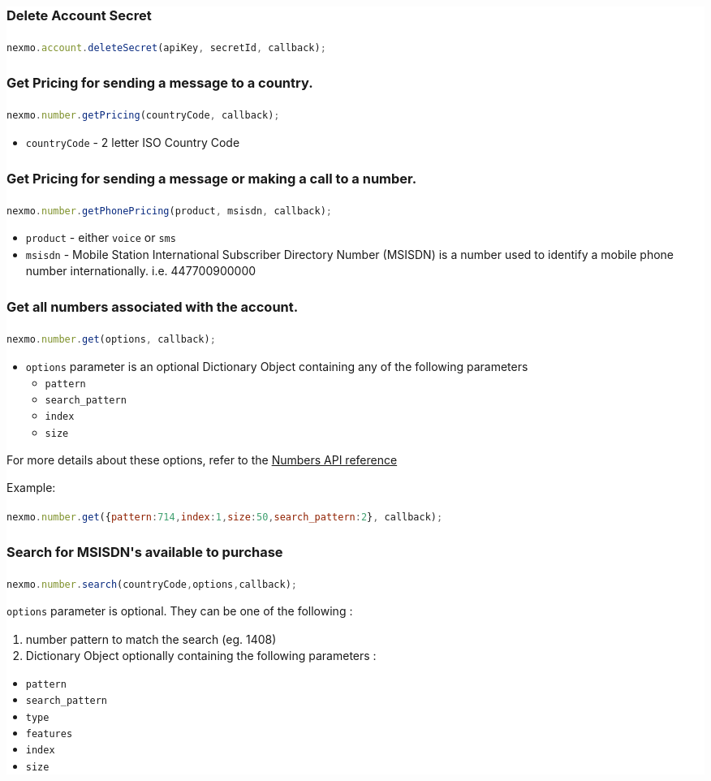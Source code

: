 ### Delete Account Secret

```js
nexmo.account.deleteSecret(apiKey, secretId, callback);
```

### Get Pricing for sending a message to a country.

```js
nexmo.number.getPricing(countryCode, callback);
```

* `countryCode` - 2 letter ISO Country Code

### Get Pricing for sending a message or making a call to a number.

```js
nexmo.number.getPhonePricing(product, msisdn, callback);
```

* `product` - either `voice` or `sms`
* `msisdn` - Mobile Station International Subscriber Directory Number (MSISDN) is a number used to identify a mobile phone number internationally. i.e. 447700900000

### Get all numbers associated with the account.

```js
nexmo.number.get(options, callback);
```

* `options` parameter is an optional Dictionary Object containing any of the following parameters
  * `pattern`
  * `search_pattern`
  * `index`
  * `size`

For more details about these options, refer to the [Numbers API reference](https://developer.nexmo.com/api/numbers#getOwnedNumbers)

Example:

```js
nexmo.number.get({pattern:714,index:1,size:50,search_pattern:2}, callback);
```

### Search for MSISDN's available to purchase

```js
nexmo.number.search(countryCode,options,callback);
```

`options` parameter is optional. They can be one of the following :

1. number pattern to match the search (eg. 1408)
2. Dictionary Object optionally containing the following parameters :
  * `pattern`
  * `search_pattern`
  * `type`
  * `features`
  * `index`
  * `size`
